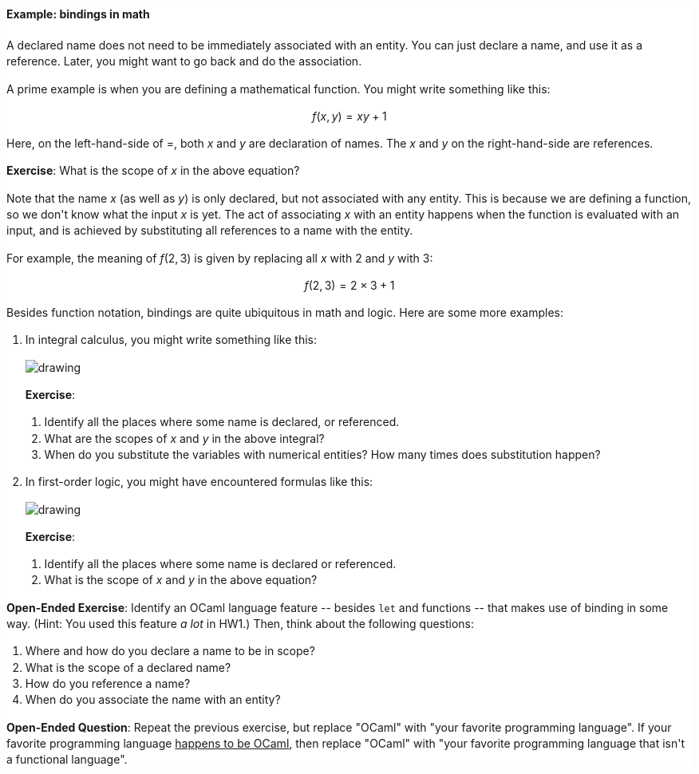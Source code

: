 
#### Example: bindings in math

A declared name does not need to be immediately associated with an entity. You can just declare a name, and use it as a reference. Later, you might want to go back and do the association. 

A prime example is when you are defining a mathematical function. You might write something like this:
```math
f(x, y) = xy + 1
```
Here, on the left-hand-side of $=$, both $x$ and $y$ are declaration of names. The $x$ and $y$ on the right-hand-side are references.

**Exercise**: What is the scope of $x$ in the above equation?

Note that the name $x$ (as well as $y$) is only declared, but not associated with any entity. This is because we are defining a function, so we don't know what the input $x$ is yet. The act of associating $x$ with an entity happens when the function is evaluated with an input, and is achieved by substituting all references to a name with the entity.

For example, the meaning of $f(2,3)$ is given by replacing all $x$ with $2$ and $y$ with 3:
```math
f(2,3) = 2 \times 3 + 1
```

Besides function notation, bindings are quite ubiquitous in math and logic. Here are some more examples:
1. In integral calculus, you might write something like this:
   
   <img src="https://raw.githubusercontent.com/fredfeng/CS162/master/sections/sec03/res/int.png" alt="drawing" style="width:200px;"/>

    **Exercise**:
    1. Identify all the places where some name is declared, or referenced.
    2. What are the scopes of $x$ and $y$ in the above integral?
    3. When do you substitute the variables with numerical entities? How many times does substitution happen?


3. In first-order logic, you might have encountered formulas like this:
   
   <img src="https://raw.githubusercontent.com/fredfeng/CS162/master/sections/sec03/res/fol.png" alt="drawing" style="width:300px;"/>
   
    **Exercise**:
    1. Identify all the places where some name is declared or referenced.
    2. What is the scope of $x$ and $y$ in the above equation?


**Open-Ended Exercise**: Identify an OCaml language feature -- besides `let` and functions -- that makes use of binding in some way. (Hint: You used this feature *a lot* in HW1.) Then, think about the following questions:
1. Where and how do you declare a name to be in scope?
2. What is the scope of a declared name?
3. How do you reference a name?
4. When do you associate the name with an entity?


**Open-Ended Question**: Repeat the previous exercise, but replace "OCaml" with "your favorite programming language". If your favorite programming language [happens to be OCaml](https://www.youtube.com/shorts/pd-L6YVTUv8), then replace "OCaml" with "your favorite programming language that isn't a functional language".
